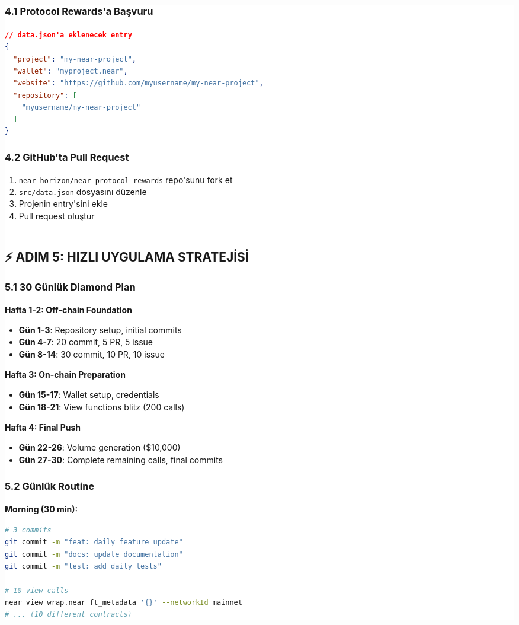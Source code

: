 ### 4.1 Protocol Rewards'a Başvuru
```json
// data.json'a eklenecek entry
{
  "project": "my-near-project",
  "wallet": "myproject.near",
  "website": "https://github.com/myusername/my-near-project",
  "repository": [
    "myusername/my-near-project"
  ]
}
```

### 4.2 GitHub'ta Pull Request
1. `near-horizon/near-protocol-rewards` repo'sunu fork et
2. `src/data.json` dosyasını düzenle
3. Projenin entry'sini ekle
4. Pull request oluştur

---

## ⚡ ADIM 5: HIZLI UYGULAMA STRATEJİSİ

### 5.1 30 Günlük Diamond Plan

**Hafta 1-2: Off-chain Foundation**
- **Gün 1-3**: Repository setup, initial commits
- **Gün 4-7**: 20 commit, 5 PR, 5 issue
- **Gün 8-14**: 30 commit, 10 PR, 10 issue

**Hafta 3: On-chain Preparation**
- **Gün 15-17**: Wallet setup, credentials
- **Gün 18-21**: View functions blitz (200 calls)

**Hafta 4: Final Push**
- **Gün 22-26**: Volume generation ($10,000)
- **Gün 27-30**: Complete remaining calls, final commits

### 5.2 Günlük Routine

**Morning (30 min):**
```bash
# 3 commits
git commit -m "feat: daily feature update"
git commit -m "docs: update documentation"
git commit -m "test: add daily tests"

# 10 view calls
near view wrap.near ft_metadata '{}' --networkId mainnet
# ... (10 different contracts)
```
